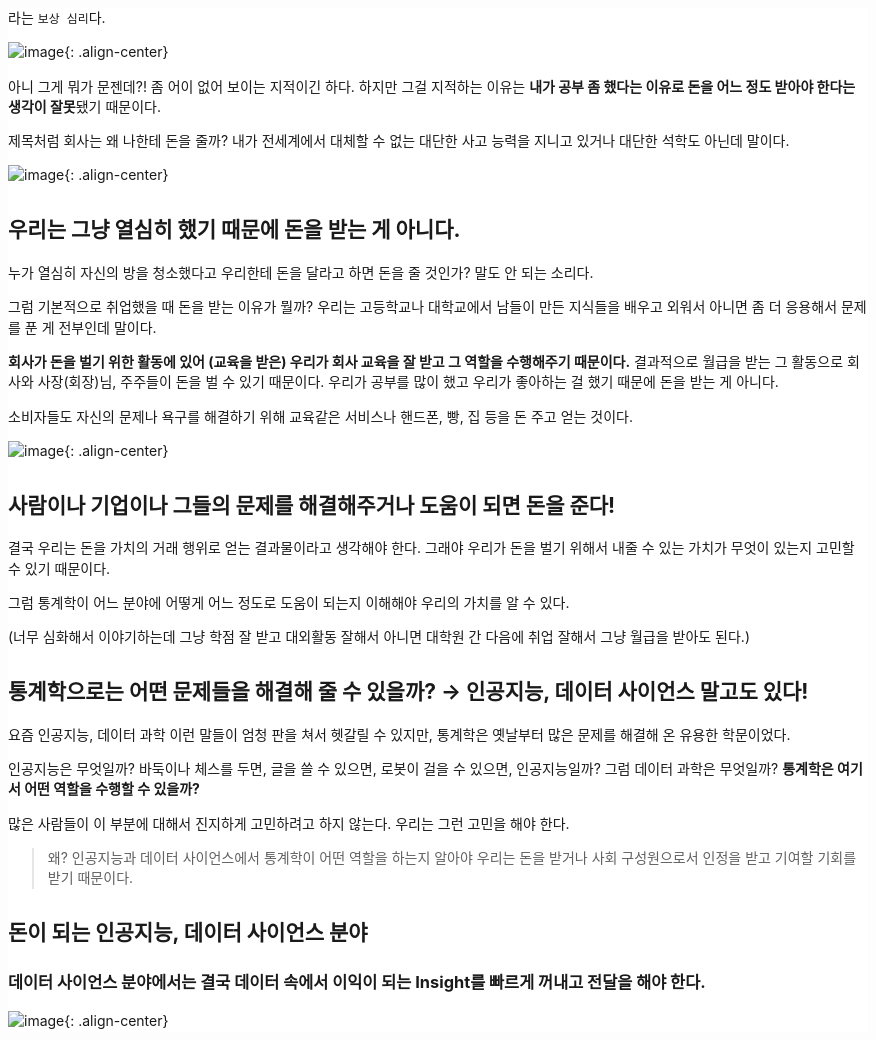 라는 `보상 심리`다.

![image](https://github.com/StatPage/statpage.github.io/assets/61931924/59932840-310f-4cd8-801d-c6b884d9bfd1){: .align-center}


아니 그게 뭐가 문젠데?! 좀 어이 없어 보이는 지적이긴 하다. 하지만 그걸 지적하는 이유는 **내가 공부 좀 했다는 이유로 돈을 어느 정도 받아야 한다는 생각이 잘못**됐기 때문이다.

제목처럼 회사는 왜 나한테 돈을 줄까? 내가 전세계에서 대체할 수 없는 대단한 사고 능력을 지니고 있거나 대단한 석학도 아닌데 말이다.

![image](https://github.com/StatPage/statpage.github.io/assets/61931924/b2b3074d-6a2b-40bc-9f38-db754435f617){: .align-center}


## 우리는 그냥 열심히 했기 때문에 돈을 받는 게 아니다.

누가 열심히 자신의 방을 청소했다고 우리한테 돈을 달라고 하면 돈을 줄 것인가? 말도 안 되는 소리다.

그럼 기본적으로 취업했을 때 돈을 받는 이유가 뭘까? 우리는 고등학교나 대학교에서 남들이 만든 지식들을 배우고 외워서 아니면 좀 더 응용해서 문제를 푼 게 전부인데 말이다.

**회사가 돈을 벌기 위한 활동에 있어 (교육을 받은) 우리가 회사 교육을 잘 받고 그 역할을 수행해주기 때문이다.** 결과적으로 월급을 받는 그 활동으로 회사와 사장(회장)님, 주주들이 돈을 벌 수 있기 때문이다. 우리가 공부를 많이 했고 우리가 좋아하는 걸 했기 때문에 돈을 받는 게 아니다.

소비자들도 자신의 문제나 욕구를 해결하기 위해 교육같은 서비스나 핸드폰, 빵, 집 등을 돈 주고 얻는 것이다.

![image](https://github.com/StatPage/statpage.github.io/assets/61931924/9d4193ea-bf6d-4cc7-a5d1-6352a0d2bb6a){: .align-center}

## 사람이나 기업이나 그들의 문제를 해결해주거나 도움이 되면 돈을 준다! 

결국 우리는 돈을 가치의 거래 행위로 얻는 결과물이라고 생각해야 한다. 그래야 우리가 돈을 벌기 위해서 내줄 수 있는 가치가 무엇이 있는지 고민할 수 있기 때문이다.

그럼 통계학이 어느 분야에 어떻게 어느 정도로 도움이 되는지 이해해야 우리의 가치를 알 수 있다.

(너무 심화해서 이야기하는데 그냥 학점 잘 받고 대외활동 잘해서 아니면 대학원 간 다음에 취업 잘해서 그냥 월급을 받아도 된다.)

## 통계학으로는 어떤 문제들을 해결해 줄 수 있을까? $\rightarrow$ 인공지능, 데이터 사이언스 말고도 있다!

요즘 인공지능, 데이터 과학 이런 말들이 엄청 판을 쳐서 헷갈릴 수 있지만, 통계학은 옛날부터 많은 문제를 해결해 온 유용한 학문이었다.

인공지능은 무엇일까? 바둑이나 체스를 두면, 글을 쓸 수 있으면, 로봇이 걸을 수 있으면, 인공지능일까? 그럼 데이터 과학은 무엇일까? **통계학은 여기서 어떤 역할을 수행할 수 있을까?**

많은 사람들이 이 부분에 대해서 진지하게 고민하려고 하지 않는다. 우리는 그런 고민을 해야 한다.

> 왜? 인공지능과 데이터 사이언스에서 통계학이 어떤 역할을 하는지 알아야 우리는 돈을 받거나 사회 구성원으로서 인정을 받고 기여할 기회를 받기 때문이다.

## 돈이 되는 인공지능, 데이터 사이언스 분야


### 데이터 사이언스 분야에서는 결국 데이터 속에서 이익이 되는 Insight를 빠르게 꺼내고 전달을 해야 한다.


![image](https://github.com/StatPage/statpage.github.io/assets/61931924/eb12652a-d9ef-4a45-8fbb-a57ea6c55767){: .align-center}

